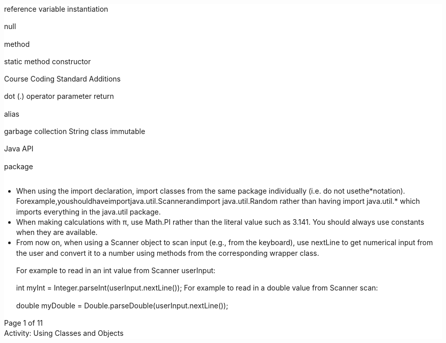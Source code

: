 reference variable instantiation

null

method

static method constructor

Course Coding Standard Additions

</div>
<div class="column">
dot (.) operator parameter return

alias

garbage collection String class immutable

Java API

package

</div>
</div>
<div class="layoutArea">
<div class="column">
<ul>
<li>When using the import declaration, import classes from the same package individually (i.e. do not usethe*notation). Forexample,youshouldhaveimportjava.util.Scannerandimport java.util.Random rather than having import java.util.* which imports everything in the java.util package.</li>
<li>When making calculations with π, use Math.PI rather than the literal value such as 3.141. You should always use constants when they are available.</li>
<li>From now on, when using a Scanner object to scan input (e.g., from the keyboard), use nextLine to get numerical input from the user and convert it to a number using methods from the corresponding wrapper class.

For example to read in an int value from Scanner userInput:

int myInt = Integer.parseInt(userInput.nextLine()); For example to read in a double value from Scanner scan:

double myDouble = Double.parseDouble(userInput.nextLine());
</li>
</ul>
</div>
</div>
<div class="layoutArea">
<div class="column">
Page 1 of 11

</div>
</div>
</div>
<div class="page" title="Page 2">
<div class="layoutArea">
<div class="column">
Activity: Using Classes and Objects
